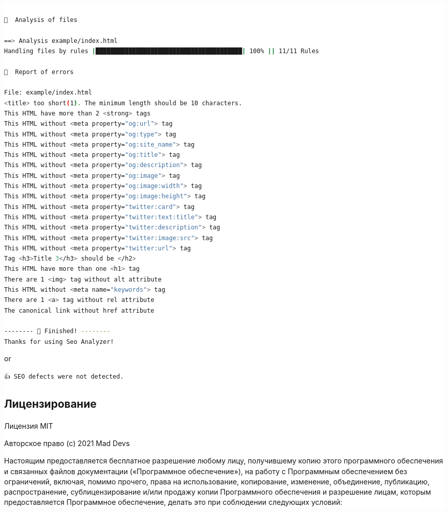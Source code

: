 ```bash

🚀  Analysis of files

==> Analysis example/index.html
Handling files by rules |████████████████████████████████████████| 100% || 11/11 Rules

🚀  Report of errors

File: example/index.html
<title> too short(1). The minimum length should be 10 characters.
This HTML have more than 2 <strong> tags
This HTML without <meta property="og:url"> tag
This HTML without <meta property="og:type"> tag
This HTML without <meta property="og:site_name"> tag
This HTML without <meta property="og:title"> tag
This HTML without <meta property="og:description"> tag
This HTML without <meta property="og:image"> tag
This HTML without <meta property="og:image:width"> tag
This HTML without <meta property="og:image:height"> tag
This HTML without <meta property="twitter:card"> tag
This HTML without <meta property="twitter:text:title"> tag
This HTML without <meta property="twitter:description"> tag
This HTML without <meta property="twitter:image:src"> tag
This HTML without <meta property="twitter:url"> tag
Tag <h3>Title 3</h3> should be </h2>
This HTML have more than one <h1> tag
There are 1 <img> tag without alt attribute
This HTML without <meta name="keywords"> tag
There are 1 <a> tag without rel attribute
The canonical link without href attribute

-------- 🚀 Finished! --------
Thanks for using Seo Analyzer!
```

or

```bash
👍 SEO defects were not detected.
```

## Лицензирование

Лицензия MIT

Авторское право (c) 2021 Mad Devs

Настоящим предоставляется бесплатное разрешение любому лицу, получившему копию этого программного обеспечения и связанных файлов документации («Программное обеспечение»), на работу с Программным обеспечением без ограничений, включая, помимо прочего, права на использование, копирование, изменение, объединение, публикацию, распространение, сублицензирование и/или продажу копии Программного обеспечения и разрешение лицам, которым предоставляется Программное обеспечение, делать это при соблюдении следующих условий:
